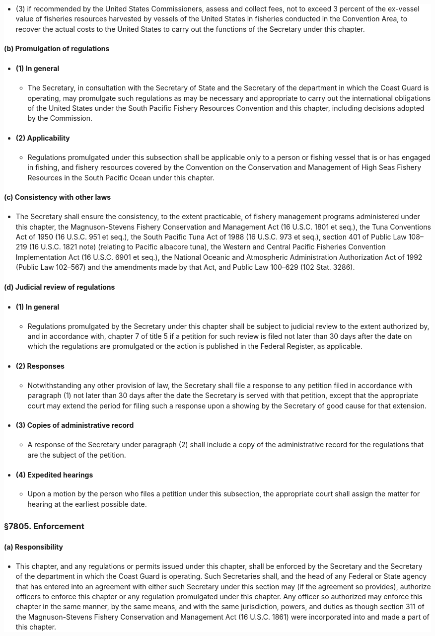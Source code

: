   * (3) if recommended by the United States Commissioners, assess and collect fees, not to exceed 3 percent of the ex-vessel value of fisheries resources harvested by vessels of the United States in fisheries conducted in the Convention Area, to recover the actual costs to the United States to carry out the functions of the Secretary under this chapter.

#### (b) Promulgation of regulations
* #### (1) In general
  * The Secretary, in consultation with the Secretary of State and the Secretary of the department in which the Coast Guard is operating, may promulgate such regulations as may be necessary and appropriate to carry out the international obligations of the United States under the South Pacific Fishery Resources Convention and this chapter, including decisions adopted by the Commission.

* #### (2) Applicability
  * Regulations promulgated under this subsection shall be applicable only to a person or fishing vessel that is or has engaged in fishing, and fishery resources covered by the Convention on the Conservation and Management of High Seas Fishery Resources in the South Pacific Ocean under this chapter.

#### (c) Consistency with other laws
* The Secretary shall ensure the consistency, to the extent practicable, of fishery management programs administered under this chapter, the Magnuson-Stevens Fishery Conservation and Management Act (16 U.S.C. 1801 et seq.), the Tuna Conventions Act of 1950 (16 U.S.C. 951 et seq.), the South Pacific Tuna Act of 1988 (16 U.S.C. 973 et seq.), section 401 of Public Law 108–219 (16 U.S.C. 1821 note) (relating to Pacific albacore tuna), the Western and Central Pacific Fisheries Convention Implementation Act (16 U.S.C. 6901 et seq.), the National Oceanic and Atmospheric Administration Authorization Act of 1992 (Public Law 102–567) and the amendments made by that Act, and Public Law 100–629 (102 Stat. 3286).

#### (d) Judicial review of regulations
* #### (1) In general
  * Regulations promulgated by the Secretary under this chapter shall be subject to judicial review to the extent authorized by, and in accordance with, chapter 7 of title 5 if a petition for such review is filed not later than 30 days after the date on which the regulations are promulgated or the action is published in the Federal Register, as applicable.

* #### (2) Responses
  * Notwithstanding any other provision of law, the Secretary shall file a response to any petition filed in accordance with paragraph (1) not later than 30 days after the date the Secretary is served with that petition, except that the appropriate court may extend the period for filing such a response upon a showing by the Secretary of good cause for that extension.

* #### (3) Copies of administrative record
  * A response of the Secretary under paragraph (2) shall include a copy of the administrative record for the regulations that are the subject of the petition.

* #### (4) Expedited hearings
  * Upon a motion by the person who files a petition under this subsection, the appropriate court shall assign the matter for hearing at the earliest possible date.

### §7805. Enforcement
#### (a) Responsibility
* This chapter, and any regulations or permits issued under this chapter, shall be enforced by the Secretary and the Secretary of the department in which the Coast Guard is operating. Such Secretaries shall, and the head of any Federal or State agency that has entered into an agreement with either such Secretary under this section may (if the agreement so provides), authorize officers to enforce this chapter or any regulation promulgated under this chapter. Any officer so authorized may enforce this chapter in the same manner, by the same means, and with the same jurisdiction, powers, and duties as though section 311 of the Magnuson-Stevens Fishery Conservation and Management Act (16 U.S.C. 1861) were incorporated into and made a part of this chapter.
